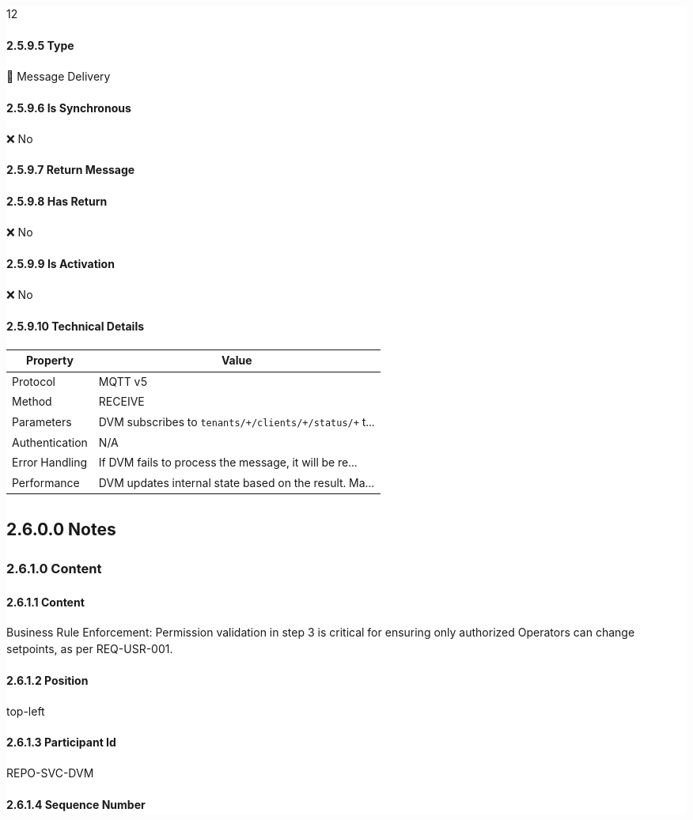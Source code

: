 12

#### 2.5.9.5 Type

🔹 Message Delivery

#### 2.5.9.6 Is Synchronous

❌ No

#### 2.5.9.7 Return Message



#### 2.5.9.8 Has Return

❌ No

#### 2.5.9.9 Is Activation

❌ No

#### 2.5.9.10 Technical Details

| Property | Value |
|----------|-------|
| Protocol | MQTT v5 |
| Method | RECEIVE |
| Parameters | DVM subscribes to `tenants/+/clients/+/status/+` t... |
| Authentication | N/A |
| Error Handling | If DVM fails to process the message, it will be re... |
| Performance | DVM updates internal state based on the result. Ma... |

## 2.6.0.0 Notes

### 2.6.1.0 Content

#### 2.6.1.1 Content

Business Rule Enforcement: Permission validation in step 3 is critical for ensuring only authorized Operators can change setpoints, as per REQ-USR-001.

#### 2.6.1.2 Position

top-left

#### 2.6.1.3 Participant Id

REPO-SVC-DVM

#### 2.6.1.4 Sequence Number
